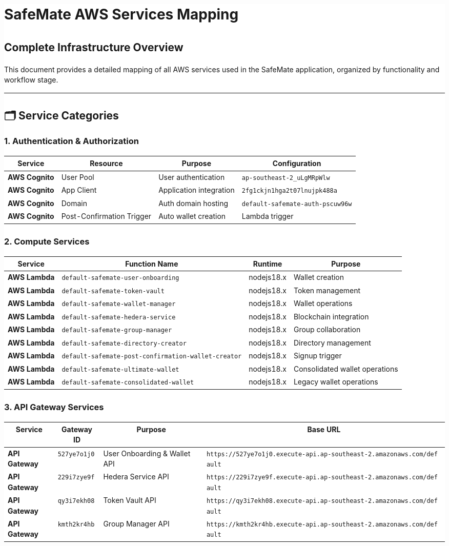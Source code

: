 # SafeMate AWS Services Mapping

## Complete Infrastructure Overview

This document provides a detailed mapping of all AWS services used in the SafeMate application, organized by functionality and workflow stage.

---

## 🗂️ Service Categories

### 1. Authentication & Authorization
| Service | Resource | Purpose | Configuration |
|---------|----------|---------|---------------|
| **AWS Cognito** | User Pool | User authentication | `ap-southeast-2_uLgMRpWlw` |
| **AWS Cognito** | App Client | Application integration | `2fg1ckjn1hga2t07lnujpk488a` |
| **AWS Cognito** | Domain | Auth domain hosting | `default-safemate-auth-pscuw96w` |
| **AWS Cognito** | Post-Confirmation Trigger | Auto wallet creation | Lambda trigger |

### 2. Compute Services
| Service | Function Name | Runtime | Purpose |
|---------|---------------|---------|---------|
| **AWS Lambda** | `default-safemate-user-onboarding` | nodejs18.x | Wallet creation |
| **AWS Lambda** | `default-safemate-token-vault` | nodejs18.x | Token management |
| **AWS Lambda** | `default-safemate-wallet-manager` | nodejs18.x | Wallet operations |
| **AWS Lambda** | `default-safemate-hedera-service` | nodejs18.x | Blockchain integration |
| **AWS Lambda** | `default-safemate-group-manager` | nodejs18.x | Group collaboration |
| **AWS Lambda** | `default-safemate-directory-creator` | nodejs18.x | Directory management |
| **AWS Lambda** | `default-safemate-post-confirmation-wallet-creator` | nodejs18.x | Signup trigger |
| **AWS Lambda** | `default-safemate-ultimate-wallet` | nodejs18.x | Consolidated wallet operations |
| **AWS Lambda** | `default-safemate-consolidated-wallet` | nodejs18.x | Legacy wallet operations |

### 3. API Gateway Services
| Service | Gateway ID | Purpose | Base URL |
|---------|------------|---------|----------|
| **API Gateway** | `527ye7o1j0` | User Onboarding & Wallet API | `https://527ye7o1j0.execute-api.ap-southeast-2.amazonaws.com/default` |
| **API Gateway** | `229i7zye9f` | Hedera Service API | `https://229i7zye9f.execute-api.ap-southeast-2.amazonaws.com/default` |
| **API Gateway** | `qy3i7ekh08` | Token Vault API | `https://qy3i7ekh08.execute-api.ap-southeast-2.amazonaws.com/default` |
| **API Gateway** | `kmth2kr4hb` | Group Manager API | `https://kmth2kr4hb.execute-api.ap-southeast-2.amazonaws.com/default` |
